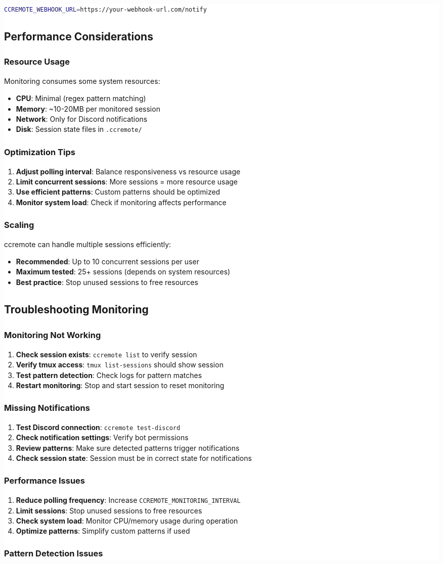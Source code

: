 ```bash
CCREMOTE_WEBHOOK_URL=https://your-webhook-url.com/notify
```

## Performance Considerations

### Resource Usage

Monitoring consumes some system resources:
- **CPU**: Minimal (regex pattern matching)
- **Memory**: ~10-20MB per monitored session
- **Network**: Only for Discord notifications
- **Disk**: Session state files in `.ccremote/`

### Optimization Tips

1. **Adjust polling interval**: Balance responsiveness vs resource usage
2. **Limit concurrent sessions**: More sessions = more resource usage
3. **Use efficient patterns**: Custom patterns should be optimized
4. **Monitor system load**: Check if monitoring affects performance

### Scaling

ccremote can handle multiple sessions efficiently:
- **Recommended**: Up to 10 concurrent sessions per user
- **Maximum tested**: 25+ sessions (depends on system resources)
- **Best practice**: Stop unused sessions to free resources

## Troubleshooting Monitoring

### Monitoring Not Working

1. **Check session exists**: `ccremote list` to verify session
2. **Verify tmux access**: `tmux list-sessions` should show session
3. **Test pattern detection**: Check logs for pattern matches
4. **Restart monitoring**: Stop and start session to reset monitoring

### Missing Notifications

1. **Test Discord connection**: `ccremote test-discord`
2. **Check notification settings**: Verify bot permissions
3. **Review patterns**: Make sure detected patterns trigger notifications
4. **Check session state**: Session must be in correct state for notifications

### Performance Issues

1. **Reduce polling frequency**: Increase `CCREMOTE_MONITORING_INTERVAL`
2. **Limit sessions**: Stop unused sessions to free resources
3. **Check system load**: Monitor CPU/memory usage during operation
4. **Optimize patterns**: Simplify custom patterns if used

### Pattern Detection Issues
